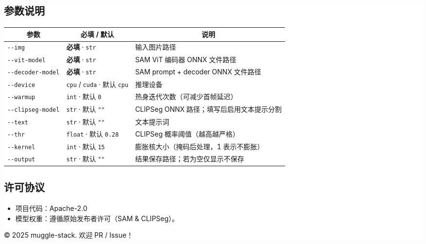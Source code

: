 
## 参数说明

| 参数            | 必填 / 默认                     | 说明                                             |
|-----------------|---------------------------------|--------------------------------------------------|
| `--img`         | **必填** · `str`               | 输入图片路径                                     |
| `--vit-model`   | **必填** · `str`               | SAM ViT 编码器 ONNX 文件路径                     |
| `--decoder-model`| **必填** · `str`              | SAM prompt + decoder ONNX 文件路径               |
| `--device`      | `cpu` / `cuda` · 默认 `cpu`    | 推理设备                                         |
| `--warmup`      | `int` · 默认 `0`               | 热身迭代次数（可减少首帧延迟）                    |
| `--clipseg-model`| `str` · 默认 `""`             | CLIPSeg ONNX 路径；填写后启用文本提示分割         |
| `--text`        | `str` · 默认 `""`              | 文本提示词                                       |
| `--thr`         | `float` · 默认 `0.28`          | CLIPSeg 概率阈值（越高越严格）                   |
| `--kernel`      | `int` · 默认 `15`              | 膨胀核大小（掩码后处理，1 表示不膨胀）           |
| `--output`      | `str` · 默认 `""`              | 结果保存路径；若为空仅显示不保存                 |




## 许可协议  
- 项目代码：Apache-2.0  
- 模型权重：遵循原始发布者许可（SAM & CLIPSeg）。  


© 2025 muggle-stack. 欢迎 PR / Issue！  
